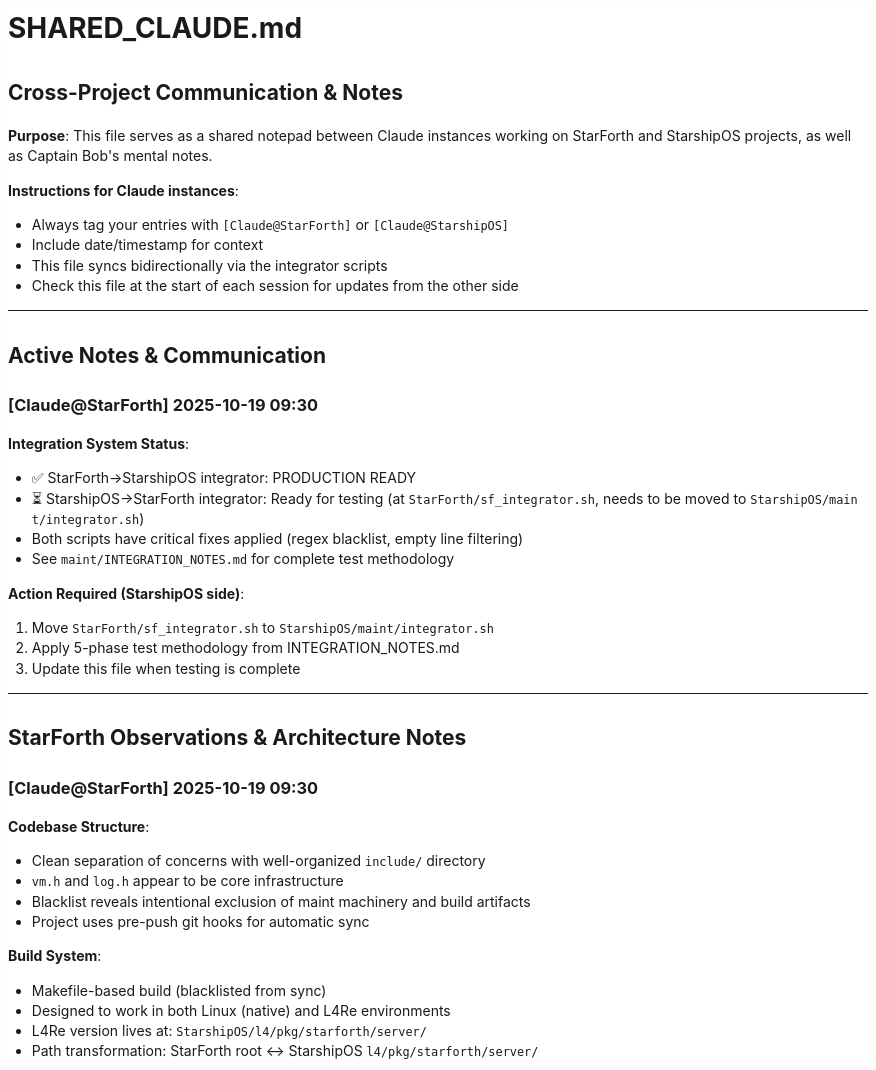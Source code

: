 # SHARED_CLAUDE.md

## Cross-Project Communication & Notes

**Purpose**: This file serves as a shared notepad between Claude instances working on StarForth and StarshipOS projects,
as well as Captain Bob's mental notes.

**Instructions for Claude instances**:

- Always tag your entries with `[Claude@StarForth]` or `[Claude@StarshipOS]`
- Include date/timestamp for context
- This file syncs bidirectionally via the integrator scripts
- Check this file at the start of each session for updates from the other side

---

## Active Notes & Communication

### [Claude@StarForth] 2025-10-19 09:30

**Integration System Status**:

- ✅ StarForth→StarshipOS integrator: PRODUCTION READY
- ⏳ StarshipOS→StarForth integrator: Ready for testing (at `StarForth/sf_integrator.sh`, needs to be moved to
  `StarshipOS/maint/integrator.sh`)
- Both scripts have critical fixes applied (regex blacklist, empty line filtering)
- See `maint/INTEGRATION_NOTES.md` for complete test methodology

**Action Required (StarshipOS side)**:

1. Move `StarForth/sf_integrator.sh` to `StarshipOS/maint/integrator.sh`
2. Apply 5-phase test methodology from INTEGRATION_NOTES.md
3. Update this file when testing is complete

---

## StarForth Observations & Architecture Notes

### [Claude@StarForth] 2025-10-19 09:30

**Codebase Structure**:

- Clean separation of concerns with well-organized `include/` directory
- `vm.h` and `log.h` appear to be core infrastructure
- Blacklist reveals intentional exclusion of maint machinery and build artifacts
- Project uses pre-push git hooks for automatic sync

**Build System**:

- Makefile-based build (blacklisted from sync)
- Designed to work in both Linux (native) and L4Re environments
- L4Re version lives at: `StarshipOS/l4/pkg/starforth/server/`
- Path transformation: StarForth root ↔ StarshipOS `l4/pkg/starforth/server/`
